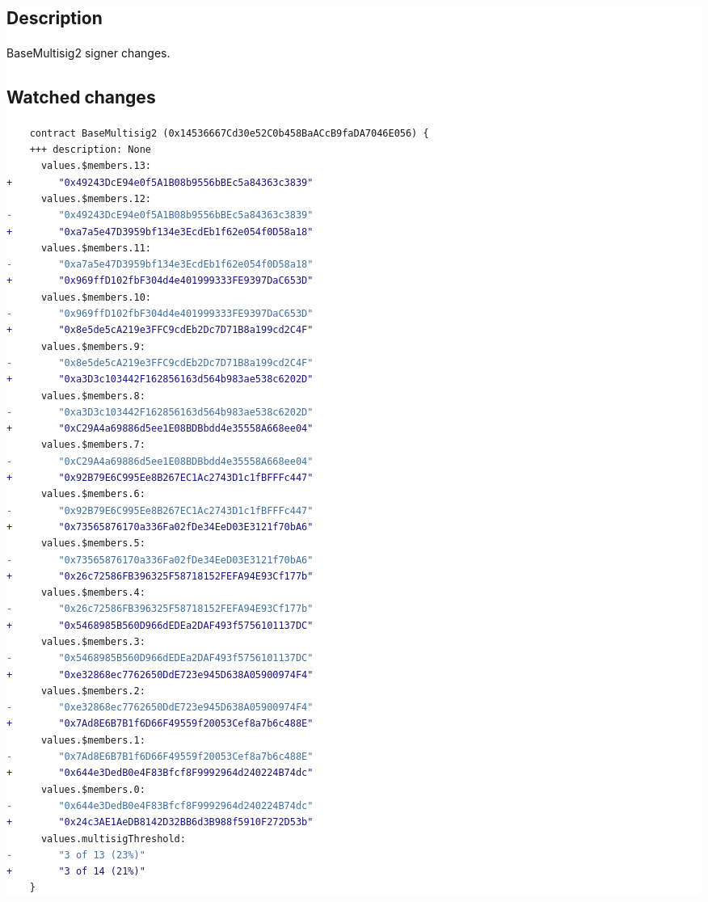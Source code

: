 ## Description

BaseMultisig2 signer changes.

## Watched changes

```diff
    contract BaseMultisig2 (0x14536667Cd30e52C0b458BaACcB9faDA7046E056) {
    +++ description: None
      values.$members.13:
+        "0x49243DcE94e0f5A1B08b9556bBEc5a84363c3839"
      values.$members.12:
-        "0x49243DcE94e0f5A1B08b9556bBEc5a84363c3839"
+        "0xa7a5e47D3959bf134e3EcdEb1f62e054f0D58a18"
      values.$members.11:
-        "0xa7a5e47D3959bf134e3EcdEb1f62e054f0D58a18"
+        "0x969ffD102fbF304d4e401999333FE9397DaC653D"
      values.$members.10:
-        "0x969ffD102fbF304d4e401999333FE9397DaC653D"
+        "0x8e5de5cA219e3FFC9cdEb2Dc7D71B8a199cd2C4F"
      values.$members.9:
-        "0x8e5de5cA219e3FFC9cdEb2Dc7D71B8a199cd2C4F"
+        "0xa3D3c103442F162856163d564b983ae538c6202D"
      values.$members.8:
-        "0xa3D3c103442F162856163d564b983ae538c6202D"
+        "0xC29A4a69886d5ee1E08BDBbdd4e35558A668ee04"
      values.$members.7:
-        "0xC29A4a69886d5ee1E08BDBbdd4e35558A668ee04"
+        "0x92B79E6C995Ee8B267EC1Ac2743D1c1fBFFFc447"
      values.$members.6:
-        "0x92B79E6C995Ee8B267EC1Ac2743D1c1fBFFFc447"
+        "0x73565876170a336Fa02fDe34EeD03E3121f70bA6"
      values.$members.5:
-        "0x73565876170a336Fa02fDe34EeD03E3121f70bA6"
+        "0x26c72586FB396325F58718152FEFA94E93Cf177b"
      values.$members.4:
-        "0x26c72586FB396325F58718152FEFA94E93Cf177b"
+        "0x5468985B560D966dEDEa2DAF493f5756101137DC"
      values.$members.3:
-        "0x5468985B560D966dEDEa2DAF493f5756101137DC"
+        "0xe32868ec7762650DdE723e945D638A05900974F4"
      values.$members.2:
-        "0xe32868ec7762650DdE723e945D638A05900974F4"
+        "0x7Ad8E6B7B1f6D66F49559f20053Cef8a7b6c488E"
      values.$members.1:
-        "0x7Ad8E6B7B1f6D66F49559f20053Cef8a7b6c488E"
+        "0x644e3DedB0e4F83Bfcf8F9992964d240224B74dc"
      values.$members.0:
-        "0x644e3DedB0e4F83Bfcf8F9992964d240224B74dc"
+        "0x24c3AE1AeDB8142D32BB6d3B988f5910F272D53b"
      values.multisigThreshold:
-        "3 of 13 (23%)"
+        "3 of 14 (21%)"
    }
```

